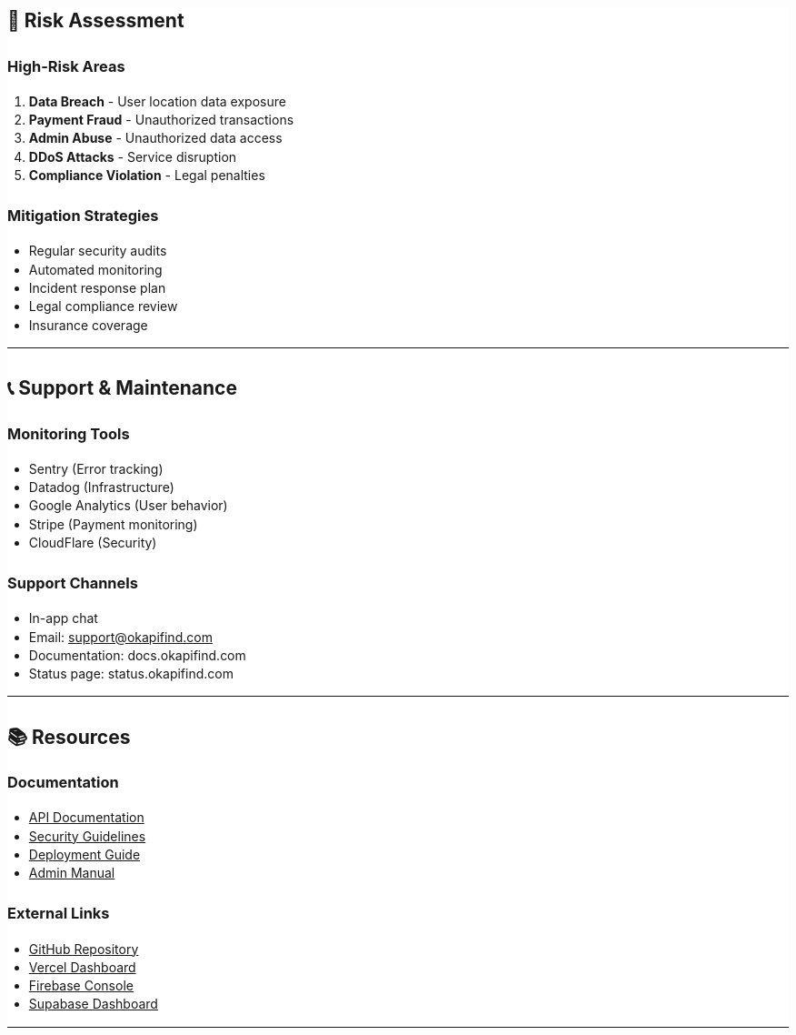 
## 🚨 Risk Assessment

### High-Risk Areas
1. **Data Breach** - User location data exposure
2. **Payment Fraud** - Unauthorized transactions
3. **Admin Abuse** - Unauthorized data access
4. **DDoS Attacks** - Service disruption
5. **Compliance Violation** - Legal penalties

### Mitigation Strategies
- Regular security audits
- Automated monitoring
- Incident response plan
- Legal compliance review
- Insurance coverage

---

## 📞 Support & Maintenance

### Monitoring Tools
- Sentry (Error tracking)
- Datadog (Infrastructure)
- Google Analytics (User behavior)
- Stripe (Payment monitoring)
- CloudFlare (Security)

### Support Channels
- In-app chat
- Email: support@okapifind.com
- Documentation: docs.okapifind.com
- Status page: status.okapifind.com

---

## 📚 Resources

### Documentation
- [API Documentation](/docs/api)
- [Security Guidelines](/docs/security)
- [Deployment Guide](/docs/deployment)
- [Admin Manual](/docs/admin)

### External Links
- [GitHub Repository](https://github.com/okapifind)
- [Vercel Dashboard](https://vercel.com/okapifind)
- [Firebase Console](https://console.firebase.google.com)
- [Supabase Dashboard](https://supabase.com/dashboard)

---